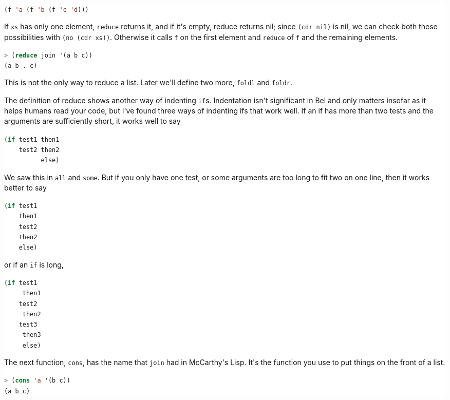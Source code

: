 ```lisp
(f 'a (f 'b (f 'c 'd)))
```

If `xs` has only one element, `reduce` returns it, and if it's empty,
reduce returns nil; since `(cdr nil)` is nil, we can check both these 
possibilities with `(no (cdr xs))`. Otherwise it calls `f` on the first
element and `reduce` of `f` and the remaining elements.

```lisp
> (reduce join '(a b c))
(a b . c)
```

This is not the only way to reduce a list. Later we'll define two 
more, `foldl` and `foldr`.

The definition of reduce shows another way of indenting `if`s. 
Indentation isn't significant in Bel and only matters insofar as 
it helps humans read your code, but I've found three ways of 
indenting ifs that work well. If an if has more than two tests and 
the arguments are sufficiently short, it works well to say

```lisp
(if test1 then1
    test2 then2
          else)
```

We saw this in `all` and `some`. But if you only have one test, or some 
arguments are too long to fit two on one line, then it works better 
to say

```lisp
(if test1
    then1
    test2
    then2
    else)
```

or if an `if` is long, 

```lisp
(if test1
     then1
    test2
     then2
    test3
     then3
     else)
```

The next function, `cons`, has the name that `join` had in McCarthy's
Lisp. It's the function you use to put things on the front of a list.

```lisp
> (cons 'a '(b c))
(a b c)
```
